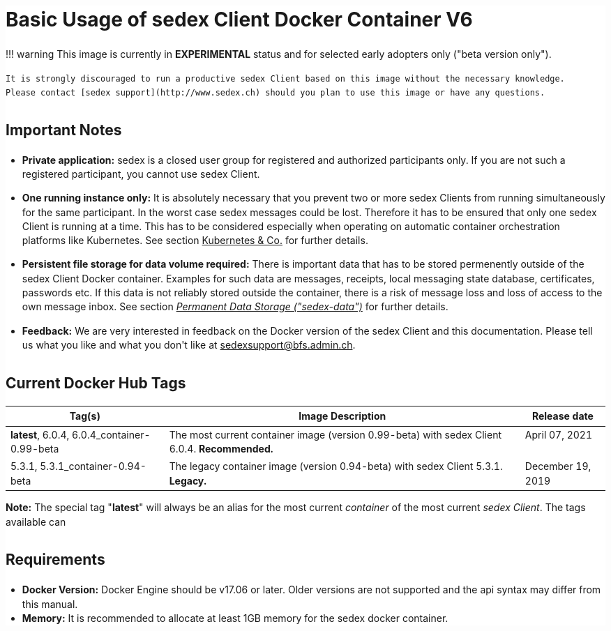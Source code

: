 # Basic Usage of sedex Client Docker Container V6

!!! warning
    This image is currently in **EXPERIMENTAL** status and for selected early adopters only ("beta version only").
    
    It is strongly discouraged to run a productive sedex Client based on this image without the necessary knowledge.
    Please contact [sedex support](http://www.sedex.ch) should you plan to use this image or have any questions.


## Important Notes

 - **Private application:**
sedex is a closed user group for registered and authorized participants only.
If you are not such a registered participant, you cannot use sedex Client.

- **One running instance only:**
It is absolutely necessary that you prevent two or more sedex Clients from running simultaneously for the same participant.
In the worst case sedex messages could be lost.
Therefore it has to be ensured that only one sedex Client is running at a time.
This has to be considered especially when operating on automatic container orchestration platforms like Kubernetes. See section [Kubernetes & Co.](orchestration.md) for further details.

- **Persistent file storage for data volume required:**
There is important data that has to be stored permenently outside of the sedex Client Docker container. Examples for such data are messages, receipts, local messaging state database, certificates, passwords etc. If this data is not reliably stored outside the container, there is a risk of message loss and loss of access to the own message inbox. See section [*Permanent Data Storage ("sedex-data")*](#Permanent_Data_Storage) for further details.

- **Feedback:**
We are very interested in feedback on the Docker version of the sedex Client and this documentation.
 Please tell us what you like and what you don't like at sedexsupport@bfs.admin.ch.


## Current Docker Hub Tags

| Tag(s) | Image Description | Release date |
|---|---|---|
| **latest**, 6.0.4, 6.0.4_container-0.99-beta | The most current container image (version 0.99-beta) with sedex Client 6.0.4. **Recommended.** | April 07, 2021 |
| 5.3.1, 5.3.1_container-0.94-beta | The legacy container image (version 0.94-beta) with sedex Client 5.3.1. **Legacy.** | December 19, 2019 |

**Note:**
The special tag "**latest**" will always be an alias for the most current *container* of the most current *sedex Client*. The tags available can 


## Requirements
 * **Docker Version:** Docker Engine should be v17.06 or later. Older versions are not supported and the api syntax may differ from this manual.
 * **Memory:** It is recommended to allocate at least 1GB memory for the sedex docker container.
